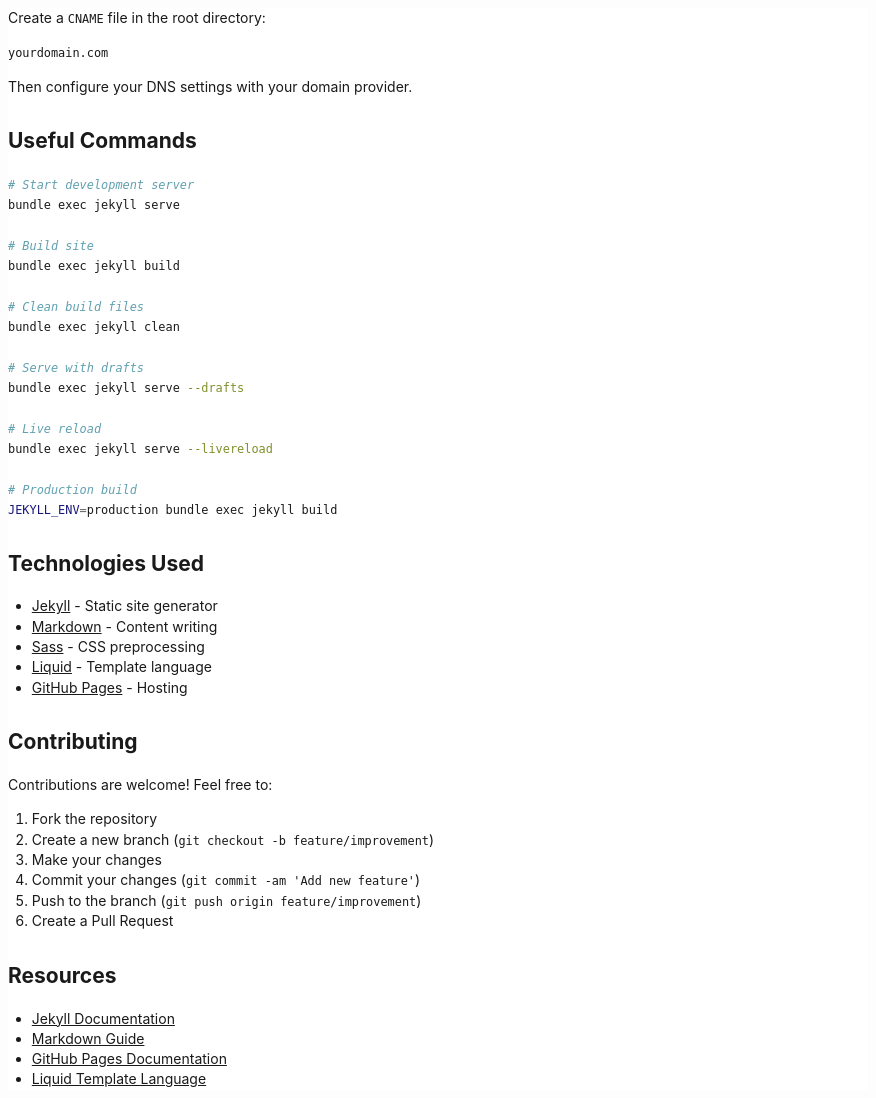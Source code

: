 Create a `CNAME` file in the root directory:

```
yourdomain.com
```

Then configure your DNS settings with your domain provider.

## Useful Commands

```bash
# Start development server
bundle exec jekyll serve

# Build site
bundle exec jekyll build

# Clean build files
bundle exec jekyll clean

# Serve with drafts
bundle exec jekyll serve --drafts

# Live reload
bundle exec jekyll serve --livereload

# Production build
JEKYLL_ENV=production bundle exec jekyll build
```

## Technologies Used

- [Jekyll](https://jekyllrb.com/) - Static site generator
- [Markdown](https://www.markdownguide.org/) - Content writing
- [Sass](https://sass-lang.com/) - CSS preprocessing
- [Liquid](https://shopify.github.io/liquid/) - Template language
- [GitHub Pages](https://pages.github.com/) - Hosting

## Contributing

Contributions are welcome! Feel free to:

1. Fork the repository
2. Create a new branch (`git checkout -b feature/improvement`)
3. Make your changes
4. Commit your changes (`git commit -am 'Add new feature'`)
5. Push to the branch (`git push origin feature/improvement`)
6. Create a Pull Request

## Resources

- [Jekyll Documentation](https://jekyllrb.com/docs/)
- [Markdown Guide](https://www.markdownguide.org/)
- [GitHub Pages Documentation](https://docs.github.com/en/pages)
- [Liquid Template Language](https://shopify.github.io/liquid/)
